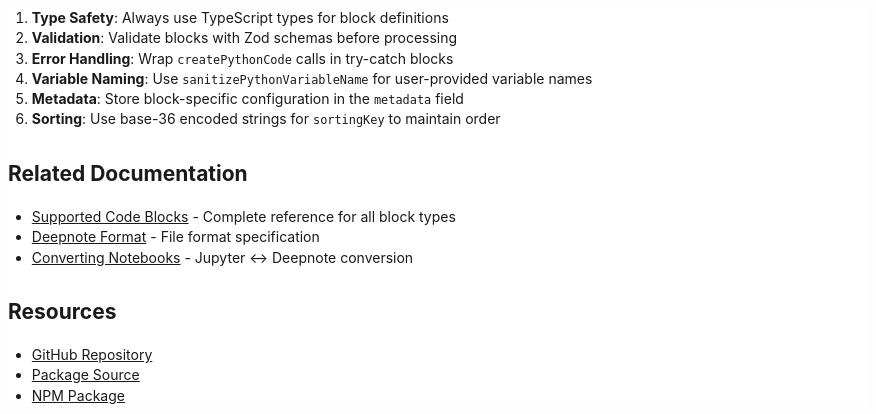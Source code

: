 1. **Type Safety**: Always use TypeScript types for block definitions
2. **Validation**: Validate blocks with Zod schemas before processing
3. **Error Handling**: Wrap `createPythonCode` calls in try-catch blocks
4. **Variable Naming**: Use `sanitizePythonVariableName` for user-provided variable names
5. **Metadata**: Store block-specific configuration in the `metadata` field
6. **Sorting**: Use base-36 encoded strings for `sortingKey` to maintain order

## Related Documentation

- [Supported Code Blocks](./supported-code-blocks.md) - Complete reference for all block types
- [Deepnote Format](./deepnote-format.md) - File format specification
- [Converting Notebooks](./converting-notebooks.md) - Jupyter ↔ Deepnote conversion

## Resources

- [GitHub Repository](https://github.com/deepnote/deepnote)
- [Package Source](https://github.com/deepnote/deepnote/tree/main/packages/blocks)
- [NPM Package](https://www.npmjs.com/package/@deepnote/blocks)


